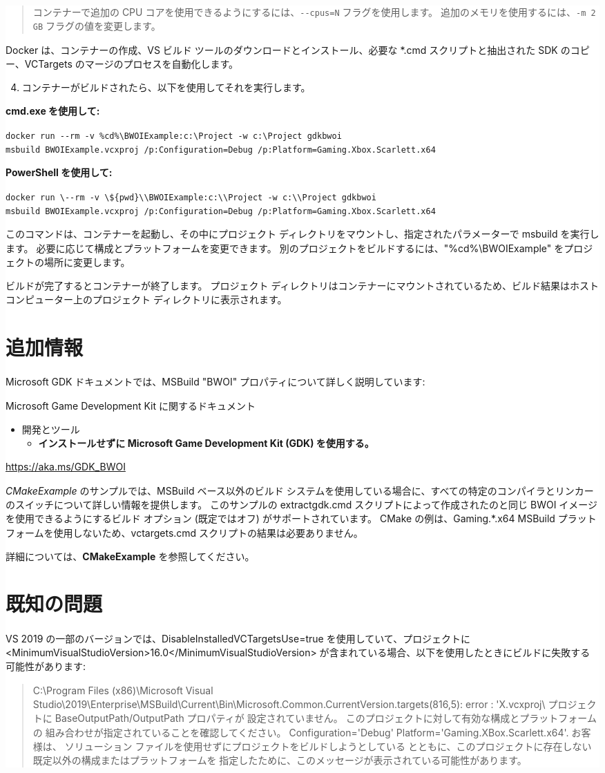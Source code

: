 
> コンテナーで追加の CPU コアを使用できるようにするには、``--cpus=N`` フラグを使用します。 追加のメモリを使用するには、``-m 2GB`` フラグの値を変更します。

Docker は、コンテナーの作成、VS ビルド ツールのダウンロードとインストール、必要な \*.cmd スクリプトと抽出された SDK のコピー、VCTargets のマージのプロセスを自動化します。

4. コンテナーがビルドされたら、以下を使用してそれを実行します。

**cmd.exe を使用して:**

```
docker run --rm -v %cd%\BWOIExample:c:\Project -w c:\Project gdkbwoi
msbuild BWOIExample.vcxproj /p:Configuration=Debug /p:Platform=Gaming.Xbox.Scarlett.x64
```


**PowerShell を使用して:**

```
docker run \--rm -v \${pwd}\\BWOIExample:c:\\Project -w c:\\Project gdkbwoi
msbuild BWOIExample.vcxproj /p:Configuration=Debug /p:Platform=Gaming.Xbox.Scarlett.x64
```


このコマンドは、コンテナーを起動し、その中にプロジェクト ディレクトリをマウントし、指定されたパラメーターで msbuild を実行します。 必要に応じて構成とプラットフォームを変更できます。 別のプロジェクトをビルドするには、"%cd%\\BWOIExample" をプロジェクトの場所に変更します。

ビルドが完了するとコンテナーが終了します。 プロジェクト ディレクトリはコンテナーにマウントされているため、ビルド結果はホスト コンピューター上のプロジェクト ディレクトリに表示されます。

# 追加情報

Microsoft GDK ドキュメントでは、MSBuild "BWOI" プロパティについて詳しく説明しています:

Microsoft Game Development Kit に関するドキュメント
* 開発とツール
   * **インストールせずに Microsoft Game Development Kit (GDK) を使用する。**

<https://aka.ms/GDK_BWOI>

*CMakeExample* のサンプルでは、MSBuild ベース以外のビルド システムを使用している場合に、すべての特定のコンパイラとリンカーのスイッチについて詳しい情報を提供します。 このサンプルの extractgdk.cmd スクリプトによって作成されたのと同じ BWOI イメージを使用できるようにするビルド オプション (既定ではオフ) がサポートされています。 CMake の例は、Gaming.\*.x64 MSBuild プラットフォームを使用しないため、vctargets.cmd スクリプトの結果は必要ありません。

詳細については、**CMakeExample** を参照してください。

# 既知の問題

VS 2019 の一部のバージョンでは、DisableInstalledVCTargetsUse=true を使用していて、プロジェクトに \<MinimumVisualStudioVersion\>16.0\</MinimumVisualStudioVersion\> が含まれている場合、以下を使用したときにビルドに失敗する可能性があります:

> C:\\Program Files (x86)\\Microsoft Visual
> Studio\\2019\\Enterprise\\MSBuild\\Current\\Bin\\Microsoft.Common.CurrentVersion.targets(816,5):
> error : \'X.vcxproj\ プロジェクトに BaseOutputPath/OutputPath プロパティが
> 設定されていません。 このプロジェクトに対して有効な構成とプラットフォームの
> 組み合わせが指定されていることを確認してください。
> Configuration=\'Debug\' Platform=\'Gaming.XBox.Scarlett.x64\'. お客様は、
> ソリューション ファイルを使用せずにプロジェクトをビルドしようとしている
> とともに、このプロジェクトに存在しない既定以外の構成またはプラットフォームを
> 指定したために、このメッセージが表示されている可能性があります。
